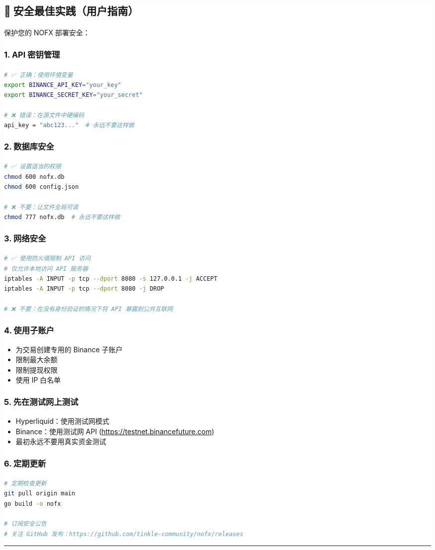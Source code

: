 
## 🔐 安全最佳实践（用户指南）

保护您的 NOFX 部署安全：

### 1. API 密钥管理
```bash
# ✅ 正确：使用环境变量
export BINANCE_API_KEY="your_key"
export BINANCE_SECRET_KEY="your_secret"

# ❌ 错误：在源文件中硬编码
api_key = "abc123..."  # 永远不要这样做
```

### 2. 数据库安全
```bash
# ✅ 设置适当的权限
chmod 600 nofx.db
chmod 600 config.json

# ❌ 不要：让文件全局可读
chmod 777 nofx.db  # 永远不要这样做
```

### 3. 网络安全
```bash
# ✅ 使用防火墙限制 API 访问
# 仅允许本地访问 API 服务器
iptables -A INPUT -p tcp --dport 8080 -s 127.0.0.1 -j ACCEPT
iptables -A INPUT -p tcp --dport 8080 -j DROP

# ❌ 不要：在没有身份验证的情况下将 API 暴露到公共互联网
```

### 4. 使用子账户
- 为交易创建专用的 Binance 子账户
- 限制最大余额
- 限制提现权限
- 使用 IP 白名单

### 5. 先在测试网上测试
- Hyperliquid：使用测试网模式
- Binance：使用测试网 API (https://testnet.binancefuture.com)
- 最初永远不要用真实资金测试

### 6. 定期更新
```bash
# 定期检查更新
git pull origin main
go build -o nofx

# 订阅安全公告
# 关注 GitHub 发布：https://github.com/tinkle-community/nofx/releases
```

---